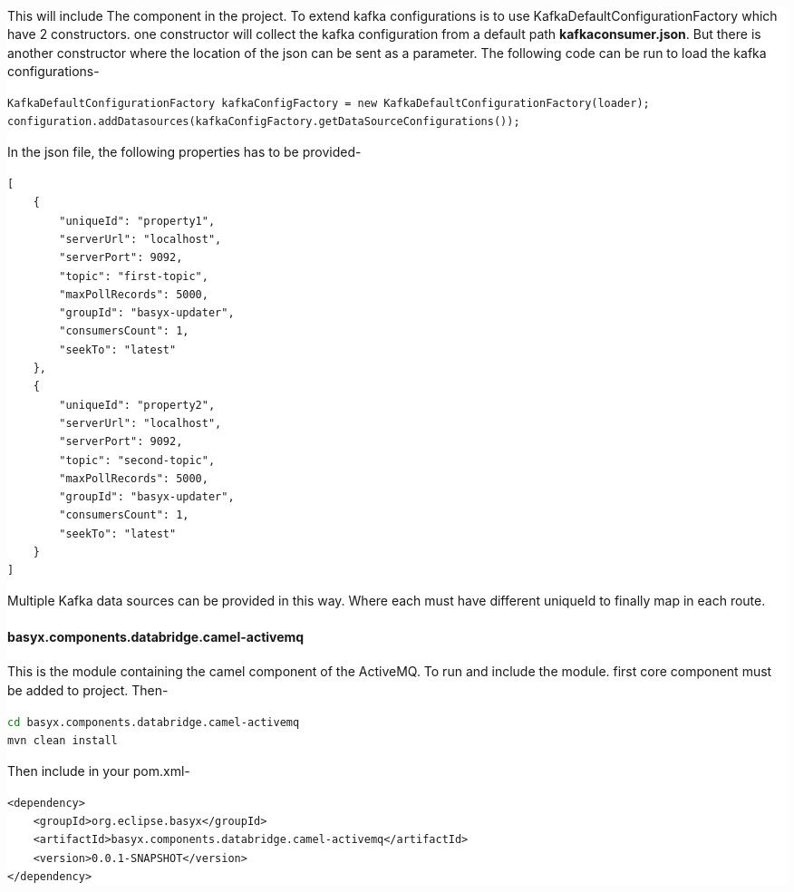 This will include The component in the project. To extend kafka configurations is to use KafkaDefaultConfigurationFactory which have 2 constructors. one constructor will collect the kafka configuration from a default path **kafkaconsumer.json**. But there is another constructor where the location of the json can be sent as a parameter. The following code can be run to load the kafka configurations-

```
KafkaDefaultConfigurationFactory kafkaConfigFactory = new KafkaDefaultConfigurationFactory(loader);
configuration.addDatasources(kafkaConfigFactory.getDataSourceConfigurations());
```

In the json file, the following properties has to be provided-

```
[
	{
		"uniqueId": "property1",
		"serverUrl": "localhost",
		"serverPort": 9092,
		"topic": "first-topic",
		"maxPollRecords": 5000,
		"groupId": "basyx-updater",
		"consumersCount": 1,
		"seekTo": "latest"
	},
	{
		"uniqueId": "property2",
		"serverUrl": "localhost",
		"serverPort": 9092,
		"topic": "second-topic",
		"maxPollRecords": 5000,
		"groupId": "basyx-updater",
		"consumersCount": 1,
		"seekTo": "latest"
	}
]
```
Multiple Kafka data sources can be provided in this way. Where each must have different uniqueId to finally map in each route.

#### basyx.components.databridge.camel-activemq
This is the module containing the camel component of the ActiveMQ. To run and include the module. first core component must be added to project. Then-

```bash
cd basyx.components.databridge.camel-activemq
mvn clean install
```

Then include in your pom.xml-

```
<dependency>
	<groupId>org.eclipse.basyx</groupId>
	<artifactId>basyx.components.databridge.camel-activemq</artifactId>
	<version>0.0.1-SNAPSHOT</version>
</dependency>
```
